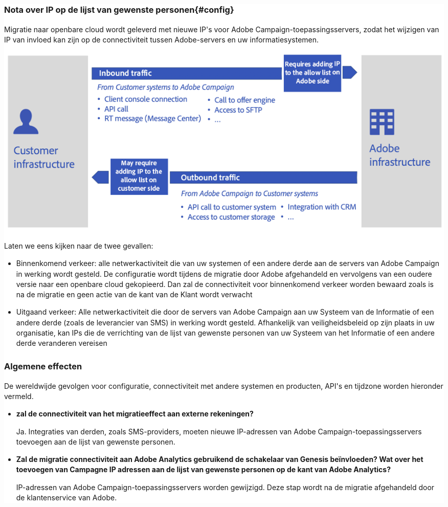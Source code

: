 ### Nota over IP op de lijst van gewenste personen{#config}

Migratie naar openbare cloud wordt geleverd met nieuwe IP&#39;s voor Adobe Campaign-toepassingsservers, zodat het wijzigen van IP van invloed kan zijn op de connectiviteit tussen Adobe-servers en uw informatiesystemen.

![](assets/migration.png)

Laten we eens kijken naar de twee gevallen:

* Binnenkomend verkeer: alle netwerkactiviteit die van uw systemen of een andere derde aan de servers van Adobe Campaign in werking wordt gesteld. De configuratie wordt tijdens de migratie door Adobe afgehandeld en vervolgens van een oudere versie naar een openbare cloud gekopieerd. Dan zal de connectiviteit voor binnenkomend verkeer worden bewaard zoals is na de migratie en geen actie van de kant van de Klant wordt verwacht

* Uitgaand verkeer: Alle netwerkactiviteit die door de servers van Adobe Campaign aan uw Systeem van de Informatie of een andere derde (zoals de leverancier van SMS) in werking wordt gesteld. Afhankelijk van veiligheidsbeleid op zijn plaats in uw organisatie, kan IPs die de verrichting van de lijst van gewenste personen van uw Systeem van het Informatie of een andere derde veranderen vereisen

### Algemene effecten

De wereldwijde gevolgen voor configuratie, connectiviteit met andere systemen en producten, API&#39;s en tijdzone worden hieronder vermeld.

* **zal de connectiviteit van het migratieeffect aan externe rekeningen?**

  Ja. Integraties van derden, zoals SMS-providers, moeten nieuwe IP-adressen van Adobe Campaign-toepassingsservers toevoegen aan de lijst van gewenste personen.

* **Zal de migratie connectiviteit aan Adobe Analytics gebruikend de schakelaar van Genesis beïnvloeden? Wat over het toevoegen van Campagne IP adressen aan de lijst van gewenste personen op de kant van Adobe Analytics?**

  IP-adressen van Adobe Campaign-toepassingsservers worden gewijzigd. Deze stap wordt na de migratie afgehandeld door de klantenservice van Adobe.
